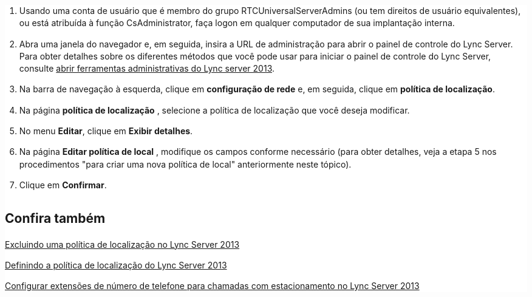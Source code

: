 1.  Usando uma conta de usuário que é membro do grupo RTCUniversalServerAdmins (ou tem direitos de usuário equivalentes), ou está atribuída à função CsAdministrator, faça logon em qualquer computador de sua implantação interna.

2.  Abra uma janela do navegador e, em seguida, insira a URL de administração para abrir o painel de controle do Lync Server. Para obter detalhes sobre os diferentes métodos que você pode usar para iniciar o painel de controle do Lync Server, consulte [abrir ferramentas administrativas do Lync server 2013](lync-server-2013-open-lync-server-administrative-tools.md).

3.  Na barra de navegação à esquerda, clique em **configuração de rede** e, em seguida, clique em **política de localização**.

4.  Na página **política de localização** , selecione a política de localização que você deseja modificar.

5.  No menu **Editar**, clique em **Exibir detalhes**.

6.  Na página **Editar política de local** , modifique os campos conforme necessário (para obter detalhes, veja a etapa 5 nos procedimentos "para criar uma nova política de local" anteriormente neste tópico).

7.  Clique em **Confirmar**.

</div>

<div>

## <a name="see-also"></a>Confira também


[Excluindo uma política de localização no Lync Server 2013](lync-server-2013-deleting-a-location-policy.md)  


[Definindo a política de localização do Lync Server 2013](lync-server-2013-defining-the-location-policy.md)  


[Configurar extensões de número de telefone para chamadas com estacionamento no Lync Server 2013](lync-server-2013-configure-phone-number-extensions-for-parking-calls.md)  
  

</div>

</div>

<span> </span>

</div>

</div>

</div>

